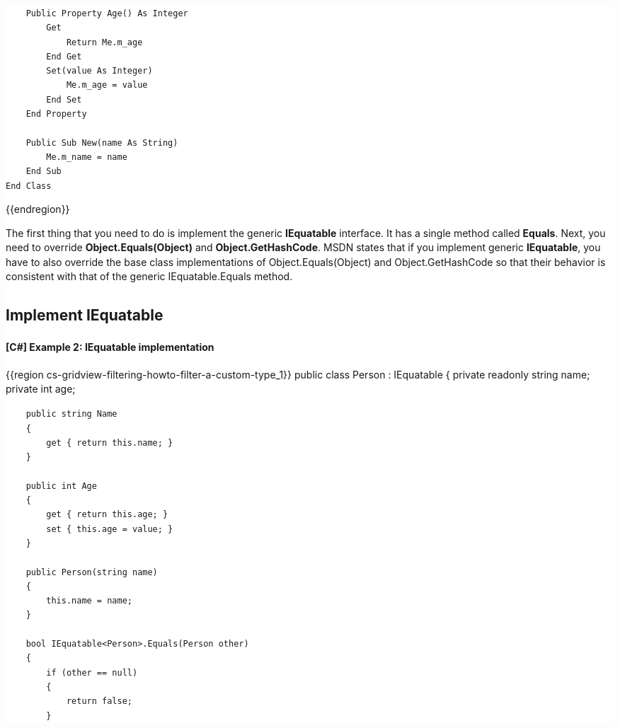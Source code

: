 	    Public Property Age() As Integer
	        Get
	            Return Me.m_age
	        End Get
	        Set(value As Integer)
	            Me.m_age = value
	        End Set
	    End Property
	
	    Public Sub New(name As String)
	        Me.m_name = name
	    End Sub
	End Class
{{endregion}}

The first thing that you need to do is implement the generic **IEquatable** interface. It has a single method called **Equals**. Next, you need to override **Object.Equals(Object)** and **Object.GetHashCode**. MSDN states that if you implement generic **IEquatable**, you have to also override the base class implementations of Object.Equals(Object) and Object.GetHashCode so that their behavior is consistent with that of the generic IEquatable.Equals method.

## Implement IEquatable

#### __[C#] Example 2: IEquatable implementation__

{{region cs-gridview-filtering-howto-filter-a-custom-type_1}}
	public class Person : IEquatable<Person>
	{
	    private readonly string name;
	    private int age;
	
	    public string Name
	    {
	        get { return this.name; }
	    }
	
	    public int Age
	    {
	        get { return this.age; }
	        set { this.age = value; }
	    }
	
	    public Person(string name)
	    {
	        this.name = name;
	    }
	
	    bool IEquatable<Person>.Equals(Person other)
	    {
	        if (other == null)
	        {
	            return false;
	        }
	